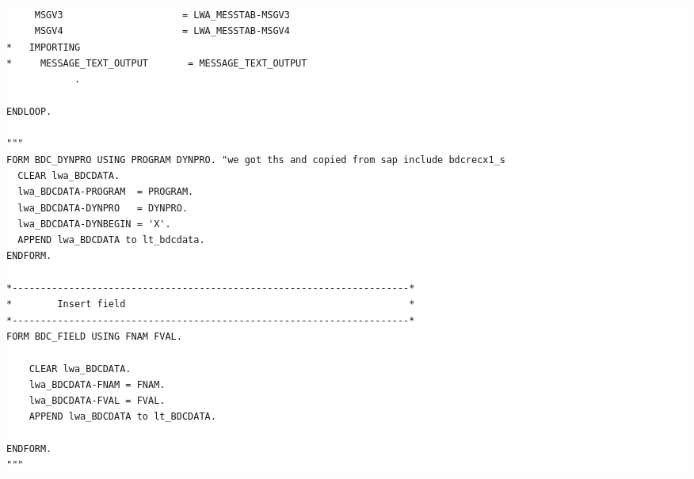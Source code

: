 ```ABAP
     MSGV3                     = LWA_MESSTAB-MSGV3
     MSGV4                     = LWA_MESSTAB-MSGV4
*   IMPORTING
*     MESSAGE_TEXT_OUTPUT       = MESSAGE_TEXT_OUTPUT
            .

ENDLOOP.

"""
FORM BDC_DYNPRO USING PROGRAM DYNPRO. "we got ths and copied from sap include bdcrecx1_s
  CLEAR lwa_BDCDATA.
  lwa_BDCDATA-PROGRAM  = PROGRAM.
  lwa_BDCDATA-DYNPRO   = DYNPRO.
  lwa_BDCDATA-DYNBEGIN = 'X'.
  APPEND lwa_BDCDATA to lt_bdcdata.
ENDFORM.

*----------------------------------------------------------------------*
*        Insert field                                                  *
*----------------------------------------------------------------------*
FORM BDC_FIELD USING FNAM FVAL.

    CLEAR lwa_BDCDATA.
    lwa_BDCDATA-FNAM = FNAM.
    lwa_BDCDATA-FVAL = FVAL.
    APPEND lwa_BDCDATA to lt_BDCDATA.

ENDFORM.
"""
```












  















